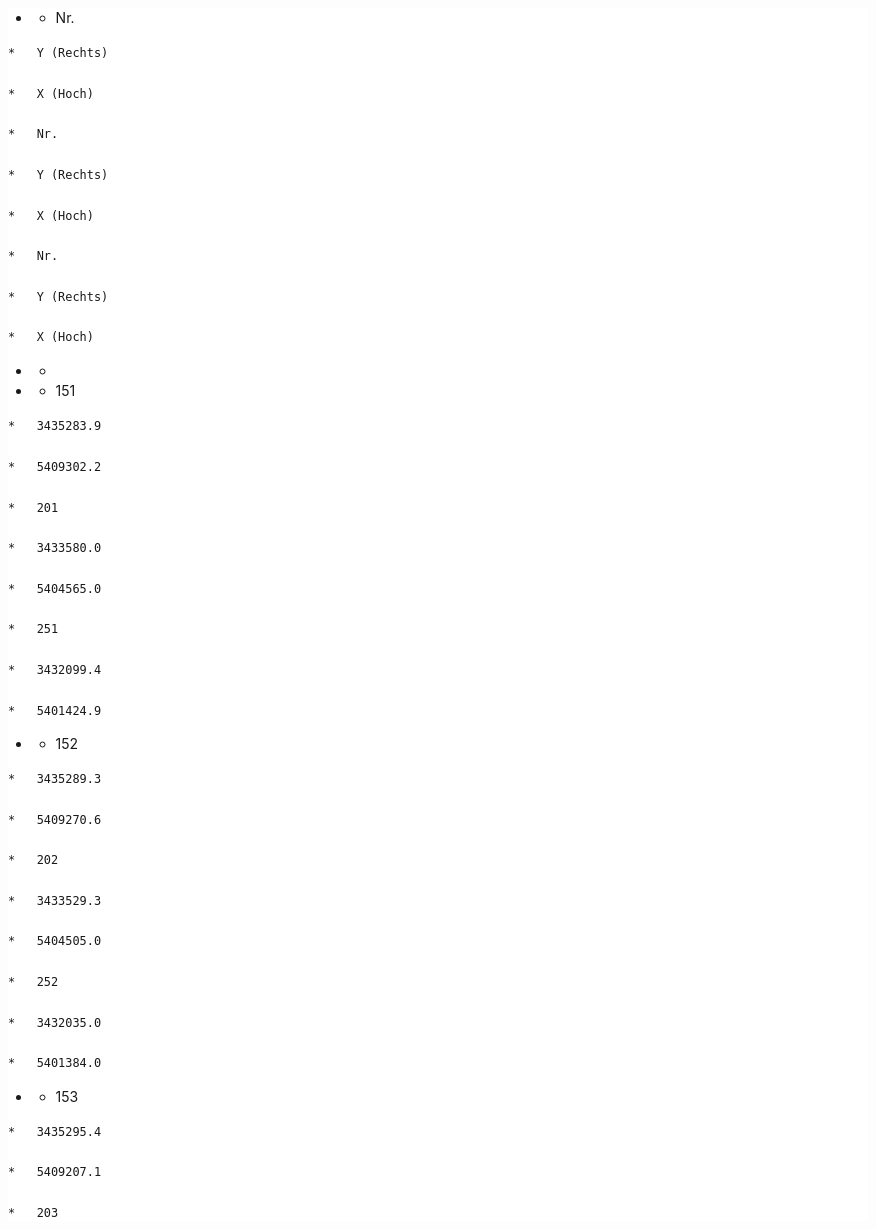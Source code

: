 *    *   Nr.

    *   Y (Rechts)

    *   X (Hoch)

    *   Nr.

    *   Y (Rechts)

    *   X (Hoch)

    *   Nr.

    *   Y (Rechts)

    *   X (Hoch)


*    *

*    *   151

    *   3435283.9

    *   5409302.2

    *   201

    *   3433580.0

    *   5404565.0

    *   251

    *   3432099.4

    *   5401424.9


*    *   152

    *   3435289.3

    *   5409270.6

    *   202

    *   3433529.3

    *   5404505.0

    *   252

    *   3432035.0

    *   5401384.0


*    *   153

    *   3435295.4

    *   5409207.1

    *   203
